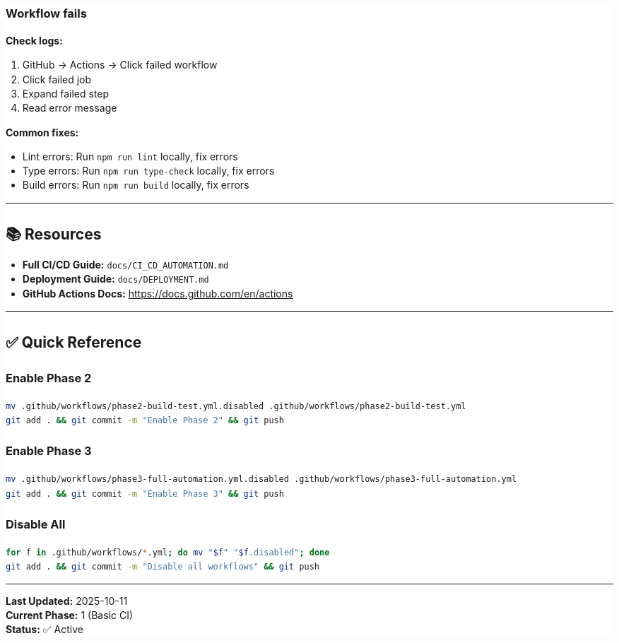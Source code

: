 ### Workflow fails

**Check logs:**
1. GitHub → Actions → Click failed workflow
2. Click failed job
3. Expand failed step
4. Read error message

**Common fixes:**
- Lint errors: Run `npm run lint` locally, fix errors
- Type errors: Run `npm run type-check` locally, fix errors
- Build errors: Run `npm run build` locally, fix errors

---

## 📚 Resources

- **Full CI/CD Guide:** `docs/CI_CD_AUTOMATION.md`
- **Deployment Guide:** `docs/DEPLOYMENT.md`
- **GitHub Actions Docs:** https://docs.github.com/en/actions

---

## ✅ Quick Reference

### Enable Phase 2
```bash
mv .github/workflows/phase2-build-test.yml.disabled .github/workflows/phase2-build-test.yml
git add . && git commit -m "Enable Phase 2" && git push
```

### Enable Phase 3
```bash
mv .github/workflows/phase3-full-automation.yml.disabled .github/workflows/phase3-full-automation.yml
git add . && git commit -m "Enable Phase 3" && git push
```

### Disable All
```bash
for f in .github/workflows/*.yml; do mv "$f" "$f.disabled"; done
git add . && git commit -m "Disable all workflows" && git push
```

---

**Last Updated:** 2025-10-11  
**Current Phase:** 1 (Basic CI)  
**Status:** ✅ Active

